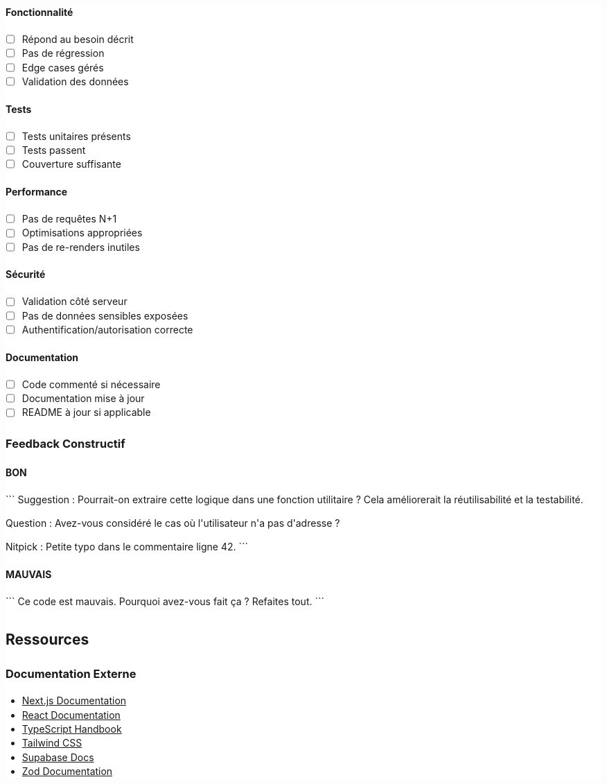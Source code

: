 #### Fonctionnalité
- [ ] Répond au besoin décrit
- [ ] Pas de régression
- [ ] Edge cases gérés
- [ ] Validation des données

#### Tests
- [ ] Tests unitaires présents
- [ ] Tests passent
- [ ] Couverture suffisante

#### Performance
- [ ] Pas de requêtes N+1
- [ ] Optimisations appropriées
- [ ] Pas de re-renders inutiles

#### Sécurité
- [ ] Validation côté serveur
- [ ] Pas de données sensibles exposées
- [ ] Authentification/autorisation correcte

#### Documentation
- [ ] Code commenté si nécessaire
- [ ] Documentation mise à jour
- [ ] README à jour si applicable

### Feedback Constructif

#### BON
\`\`\`
Suggestion : Pourrait-on extraire cette logique dans une fonction utilitaire ?
Cela améliorerait la réutilisabilité et la testabilité.

Question : Avez-vous considéré le cas où l'utilisateur n'a pas d'adresse ?

Nitpick : Petite typo dans le commentaire ligne 42.
\`\`\`

#### MAUVAIS
\`\`\`
Ce code est mauvais.
Pourquoi avez-vous fait ça ?
Refaites tout.
\`\`\`

## Ressources

### Documentation Externe
- [Next.js Documentation](https://nextjs.org/docs)
- [React Documentation](https://react.dev)
- [TypeScript Handbook](https://www.typescriptlang.org/docs/)
- [Tailwind CSS](https://tailwindcss.com/docs)
- [Supabase Docs](https://supabase.com/docs)
- [Zod Documentation](https://zod.dev)

